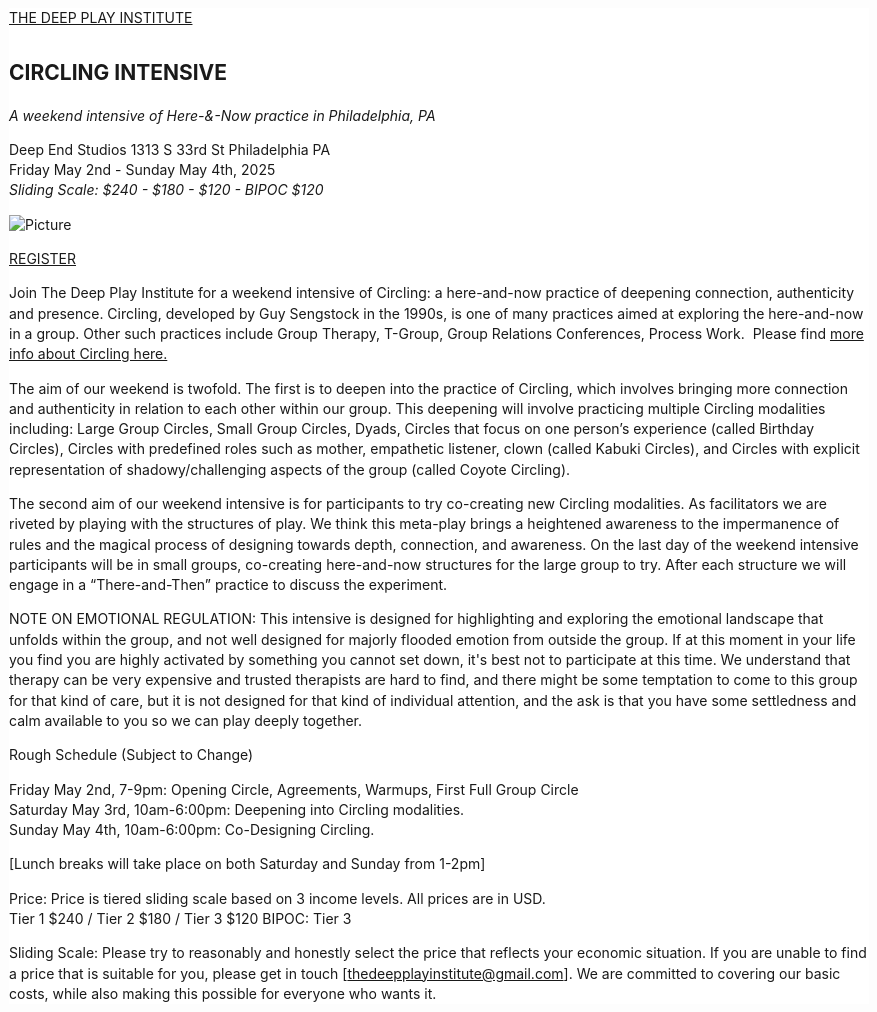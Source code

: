 [THE DEEP PLAY INSTITUTE](https://www.deepplayinstitute.com/)

## CIRCLING INTENSIVE

_A weekend intensive of Here-&-Now practice in Philadelphia, PA_

Deep End Studios 1313 S 33rd St Philadelphia PA  
Friday May 2nd - Sunday May 4th, 2025  
_Sliding Scale: $240 - $180 - $120 - BIPOC $120_

![Picture](https://www.deepplayinstitute.com/uploads/2/1/1/0/21100582/published/scan5.jpg?1738277134)

[REGISTER](https://www.tickettailor.com/events/thedeepplayinstitute/1551291)

Join The Deep Play Institute for a weekend intensive of Circling: a here-and-now practice of deepening connection, authenticity and presence. Circling, developed by Guy Sengstock in the 1990s, is one of many practices aimed at exploring the here-and-now in a group. Other such practices include Group Therapy, T-Group, Group Relations Conferences, Process Work.  Please find [more info about Circling here.](https://tasshin.com/blog/what-is-circling/)  
  
The aim of our weekend is twofold. The first is to deepen into the practice of Circling, which involves bringing more connection and authenticity in relation to each other within our group. This deepening will involve practicing multiple Circling modalities including: Large Group Circles, Small Group Circles, Dyads, Circles that focus on one person’s experience (called Birthday Circles), Circles with predefined roles such as mother, empathetic listener, clown (called Kabuki Circles), and Circles with explicit representation of shadowy/challenging aspects of the group (called Coyote Circling).    
  
The second aim of our weekend intensive is for participants to try co-creating new Circling modalities. As facilitators we are riveted by playing with the structures of play. We think this meta-play brings a heightened awareness to the impermanence of rules and the magical process of designing towards depth, connection, and awareness. On the last day of the weekend intensive participants will be in small groups, co-creating here-and-now structures for the large group to try. After each structure we will engage in a “There-and-Then” practice to discuss the experiment.     
  
NOTE ON EMOTIONAL REGULATION: This intensive is designed for highlighting and exploring the emotional landscape that unfolds within the group, and not well designed for majorly flooded emotion from outside the group. If at this moment in your life you find you are highly activated by something you cannot set down, it's best not to participate at this time. We understand that therapy can be very expensive and trusted therapists are hard to find, and there might be some temptation to come to this group for that kind of care, but it is not designed for that kind of individual attention, and the ask is that you have some settledness and calm available to you so we can play deeply together.  
  
Rough Schedule (Subject to Change)  
  
Friday May 2nd, 7-9pm: Opening Circle, Agreements, Warmups, First Full Group Circle  
Saturday May 3rd, 10am-6:00pm: Deepening into Circling modalities.  
Sunday May 4th, 10am-6:00pm: Co-Designing Circling.  
  
[Lunch breaks will take place on both Saturday and Sunday from 1-2pm]  
  
Price: Price is tiered sliding scale based on 3 income levels. All prices are in USD.   
Tier 1 $240 / Tier 2 $180 / Tier 3 $120 BIPOC: Tier 3  
  
Sliding Scale: Please try to reasonably and honestly select the price that reflects your economic situation. If you are unable to find a price that is suitable for you, please get in touch [thedeepplayinstitute@gmail.com]. We are committed to covering our basic costs, while also making this possible for everyone who wants it.   
  
